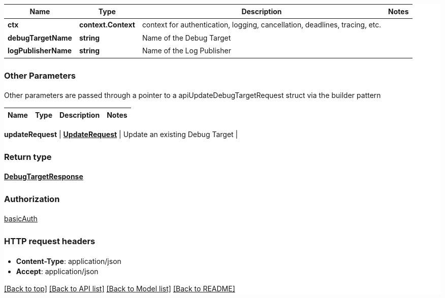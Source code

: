 
Name | Type | Description  | Notes
------------- | ------------- | ------------- | -------------
**ctx** | **context.Context** | context for authentication, logging, cancellation, deadlines, tracing, etc.
**debugTargetName** | **string** | Name of the Debug Target | 
**logPublisherName** | **string** | Name of the Log Publisher | 

### Other Parameters

Other parameters are passed through a pointer to a apiUpdateDebugTargetRequest struct via the builder pattern


Name | Type | Description  | Notes
------------- | ------------- | ------------- | -------------


 **updateRequest** | [**UpdateRequest**](UpdateRequest.md) | Update an existing Debug Target | 

### Return type

[**DebugTargetResponse**](DebugTargetResponse.md)

### Authorization

[basicAuth](../README.md#basicAuth)

### HTTP request headers

- **Content-Type**: application/json
- **Accept**: application/json

[[Back to top]](#) [[Back to API list]](../README.md#documentation-for-api-endpoints)
[[Back to Model list]](../README.md#documentation-for-models)
[[Back to README]](../README.md)

